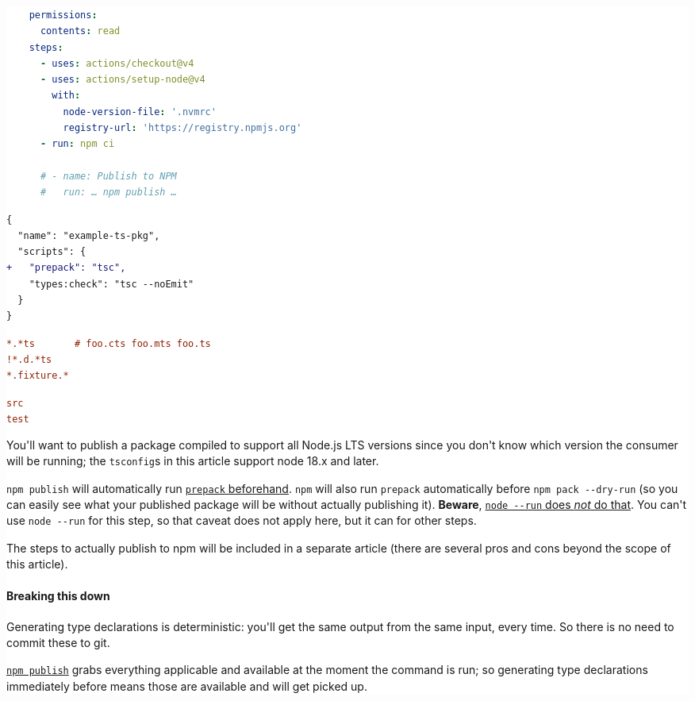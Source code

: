```yaml displayName=".github/workflows/publish.yml"
    permissions:
      contents: read
    steps:
      - uses: actions/checkout@v4
      - uses: actions/setup-node@v4
        with:
          node-version-file: '.nvmrc'
          registry-url: 'https://registry.npmjs.org'
      - run: npm ci

      # - name: Publish to NPM
      #   run: … npm publish …
```

```diff displayName="package.json"
{
  "name": "example-ts-pkg",
  "scripts": {
+   "prepack": "tsc",
    "types:check": "tsc --noEmit"
  }
}
```

```ini displayName=".npmignore"
*.*ts       # foo.cts foo.mts foo.ts
!*.d.*ts
*.fixture.*
```

```ini displayName=".npmignore ('dist' output)"
src
test
```

You'll want to publish a package compiled to support all Node.js LTS versions since you don't know which version the consumer will be running; the `tsconfig`s in this article support node 18.x and later.

`npm publish` will automatically run [`prepack` beforehand](https://docs.npmjs.com/cli/using-npm/scripts#npm-publish). `npm` will also run `prepack` automatically before `npm pack --dry-run` (so you can easily see what your published package will be without actually publishing it). **Beware**, [`node --run` does _not_ do that](../command-line/run-nodejs-scripts-from-the-command-line.md#using-the---run-flag). You can't use `node --run` for this step, so that caveat does not apply here, but it can for other steps.

The steps to actually publish to npm will be included in a separate article (there are several pros and cons beyond the scope of this article).

#### Breaking this down

Generating type declarations is deterministic: you'll get the same output from the same input, every time. So there is no need to commit these to git.

[`npm publish`](https://docs.npmjs.com/cli/commands/npm-publish) grabs everything applicable and available at the moment the command is run; so generating type declarations immediately before means those are available and will get picked up.
